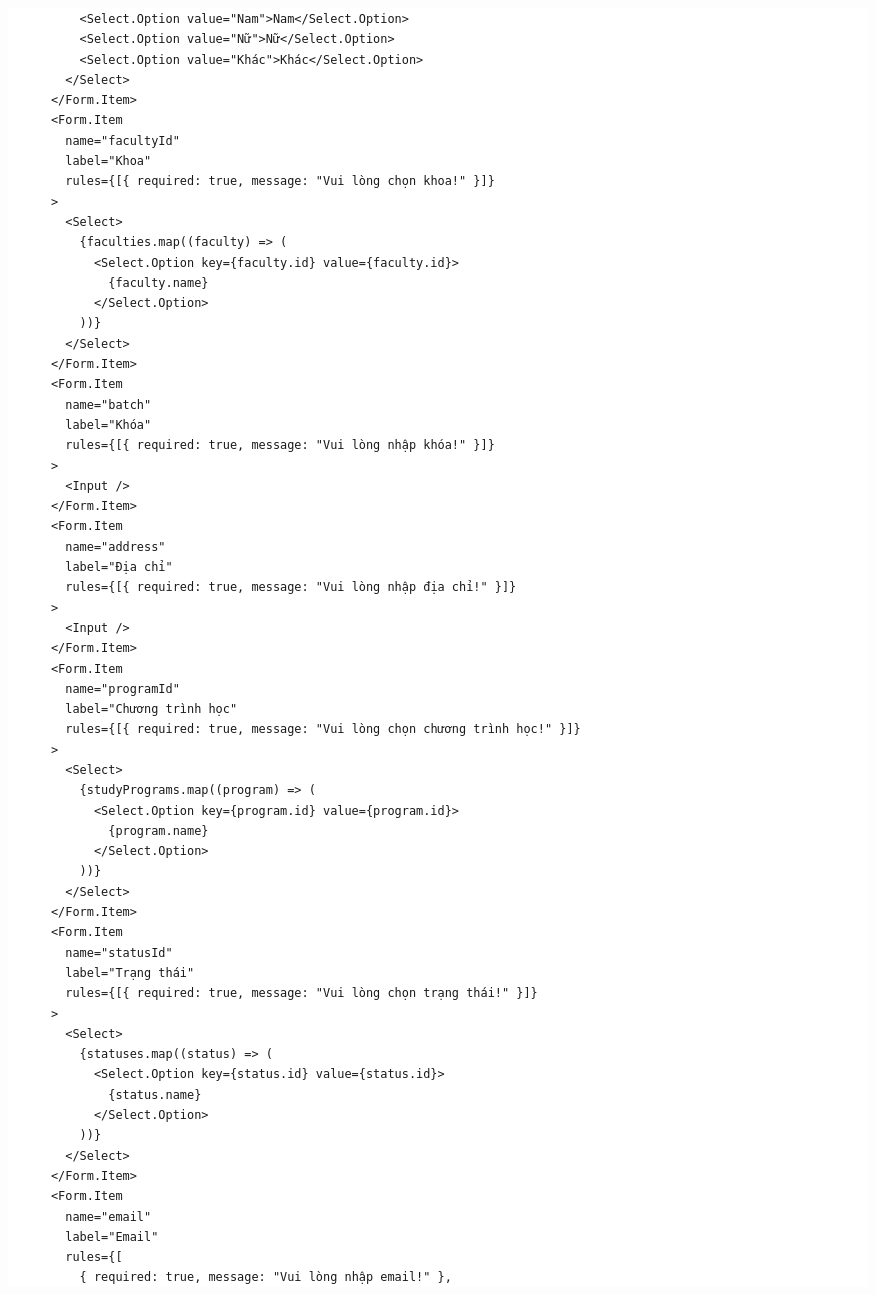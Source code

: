 ```tsx
          <Select.Option value="Nam">Nam</Select.Option>
          <Select.Option value="Nữ">Nữ</Select.Option>
          <Select.Option value="Khác">Khác</Select.Option>
        </Select>
      </Form.Item>
      <Form.Item
        name="facultyId"
        label="Khoa"
        rules={[{ required: true, message: "Vui lòng chọn khoa!" }]}
      >
        <Select>
          {faculties.map((faculty) => (
            <Select.Option key={faculty.id} value={faculty.id}>
              {faculty.name}
            </Select.Option>
          ))}
        </Select>
      </Form.Item>
      <Form.Item
        name="batch"
        label="Khóa"
        rules={[{ required: true, message: "Vui lòng nhập khóa!" }]}
      >
        <Input />
      </Form.Item>
      <Form.Item
        name="address"
        label="Địa chỉ"
        rules={[{ required: true, message: "Vui lòng nhập địa chỉ!" }]}
      >
        <Input />
      </Form.Item>
      <Form.Item
        name="programId"
        label="Chương trình học"
        rules={[{ required: true, message: "Vui lòng chọn chương trình học!" }]}
      >
        <Select>
          {studyPrograms.map((program) => (
            <Select.Option key={program.id} value={program.id}>
              {program.name}
            </Select.Option>
          ))}
        </Select>
      </Form.Item>
      <Form.Item
        name="statusId"
        label="Trạng thái"
        rules={[{ required: true, message: "Vui lòng chọn trạng thái!" }]}
      >
        <Select>
          {statuses.map((status) => (
            <Select.Option key={status.id} value={status.id}>
              {status.name}
            </Select.Option>
          ))}
        </Select>
      </Form.Item>
      <Form.Item
        name="email"
        label="Email"
        rules={[
          { required: true, message: "Vui lòng nhập email!" },
```